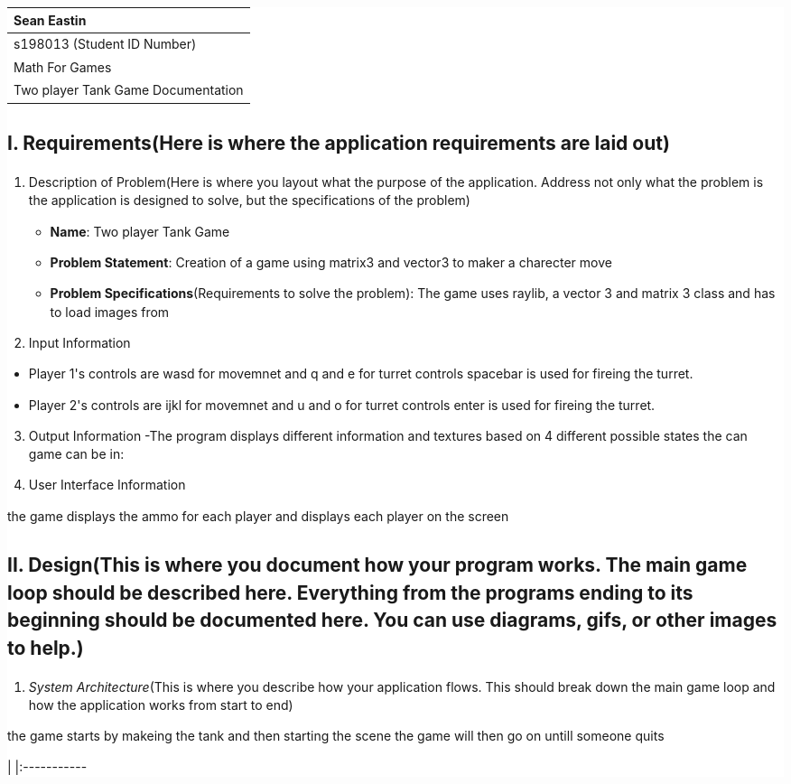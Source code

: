 
| Sean Eastin|
| :---          	|
| s198013 (Student ID Number)      	|
| Math For Games |
| Two player Tank Game Documentation |

## I. Requirements(Here is where the application requirements are laid out)

1. Description of Problem(Here is where you layout what the purpose of the application. Address not only what the problem is the application is designed to solve, but the specifications of the problem)

	- **Name**: Two player Tank Game

	- **Problem Statement**: 
	Creation of a game using matrix3 and vector3 to maker a charecter move
	- **Problem Specifications**(Requirements to solve the problem):  The game uses raylib, a vector 3 and matrix 3 class and has to load images from

2. Input Information


- Player 1's controls are wasd for movemnet and q and e for turret controls spacebar is used for fireing the turret.

- Player 2's controls are ijkl for movemnet and u and o for turret controls enter is used for fireing the turret.

3.  Output Information
-The program displays different information and textures based on 4 different possible states the can game can be in:

   
4. User Interface Information

the game displays the ammo for each player and displays each player on the screen


## II. Design(This is where you document how your program works. The main game loop should be described here. Everything from the programs ending to its beginning should be documented here. You can use diagrams, gifs, or other images to help.)

1. _System Architecture_(This is where you describe how your application flows. This should break down the main game loop and how the application works from start to end)

the game starts by makeing the tank and then starting the scene the game will then go on untill someone quits


| 
|:-----------
